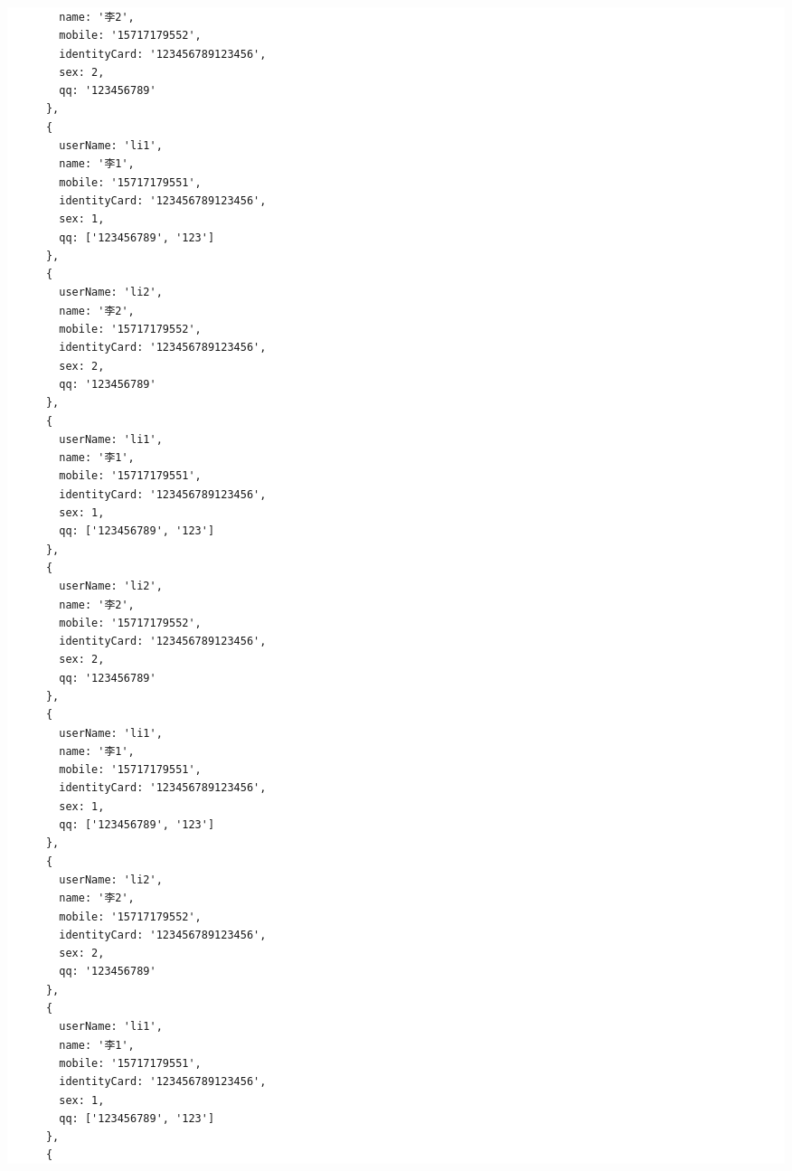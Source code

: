 ```
        name: '李2',
        mobile: '15717179552',
        identityCard: '123456789123456',
        sex: 2,
        qq: '123456789'
      },
      {
        userName: 'li1',
        name: '李1',
        mobile: '15717179551',
        identityCard: '123456789123456',
        sex: 1,
        qq: ['123456789', '123']
      },
      {
        userName: 'li2',
        name: '李2',
        mobile: '15717179552',
        identityCard: '123456789123456',
        sex: 2,
        qq: '123456789'
      },
      {
        userName: 'li1',
        name: '李1',
        mobile: '15717179551',
        identityCard: '123456789123456',
        sex: 1,
        qq: ['123456789', '123']
      },
      {
        userName: 'li2',
        name: '李2',
        mobile: '15717179552',
        identityCard: '123456789123456',
        sex: 2,
        qq: '123456789'
      },
      {
        userName: 'li1',
        name: '李1',
        mobile: '15717179551',
        identityCard: '123456789123456',
        sex: 1,
        qq: ['123456789', '123']
      },
      {
        userName: 'li2',
        name: '李2',
        mobile: '15717179552',
        identityCard: '123456789123456',
        sex: 2,
        qq: '123456789'
      },
      {
        userName: 'li1',
        name: '李1',
        mobile: '15717179551',
        identityCard: '123456789123456',
        sex: 1,
        qq: ['123456789', '123']
      },
      {
```